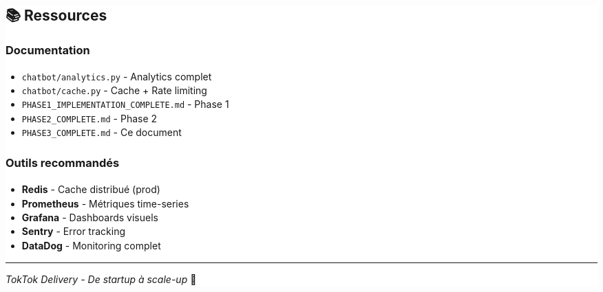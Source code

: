 ## 📚 **Ressources**

### **Documentation**
- `chatbot/analytics.py` - Analytics complet
- `chatbot/cache.py` - Cache + Rate limiting
- `PHASE1_IMPLEMENTATION_COMPLETE.md` - Phase 1
- `PHASE2_COMPLETE.md` - Phase 2
- `PHASE3_COMPLETE.md` - Ce document

### **Outils recommandés**
- **Redis** - Cache distribué (prod)
- **Prometheus** - Métriques time-series
- **Grafana** - Dashboards visuels
- **Sentry** - Error tracking
- **DataDog** - Monitoring complet

---

*TokTok Delivery - De startup à scale-up* 🚀

